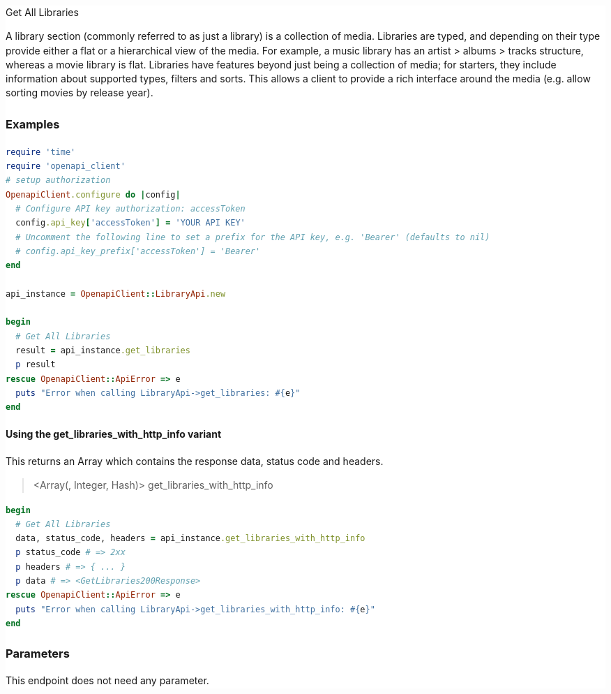 Get All Libraries

A library section (commonly referred to as just a library) is a collection of media.  Libraries are typed, and depending on their type provide either a flat or a hierarchical view of the media.  For example, a music library has an artist > albums > tracks structure, whereas a movie library is flat.  Libraries have features beyond just being a collection of media; for starters, they include information about supported types, filters and sorts.  This allows a client to provide a rich interface around the media (e.g. allow sorting movies by release year). 

### Examples

```ruby
require 'time'
require 'openapi_client'
# setup authorization
OpenapiClient.configure do |config|
  # Configure API key authorization: accessToken
  config.api_key['accessToken'] = 'YOUR API KEY'
  # Uncomment the following line to set a prefix for the API key, e.g. 'Bearer' (defaults to nil)
  # config.api_key_prefix['accessToken'] = 'Bearer'
end

api_instance = OpenapiClient::LibraryApi.new

begin
  # Get All Libraries
  result = api_instance.get_libraries
  p result
rescue OpenapiClient::ApiError => e
  puts "Error when calling LibraryApi->get_libraries: #{e}"
end
```

#### Using the get_libraries_with_http_info variant

This returns an Array which contains the response data, status code and headers.

> <Array(<GetLibraries200Response>, Integer, Hash)> get_libraries_with_http_info

```ruby
begin
  # Get All Libraries
  data, status_code, headers = api_instance.get_libraries_with_http_info
  p status_code # => 2xx
  p headers # => { ... }
  p data # => <GetLibraries200Response>
rescue OpenapiClient::ApiError => e
  puts "Error when calling LibraryApi->get_libraries_with_http_info: #{e}"
end
```

### Parameters

This endpoint does not need any parameter.
